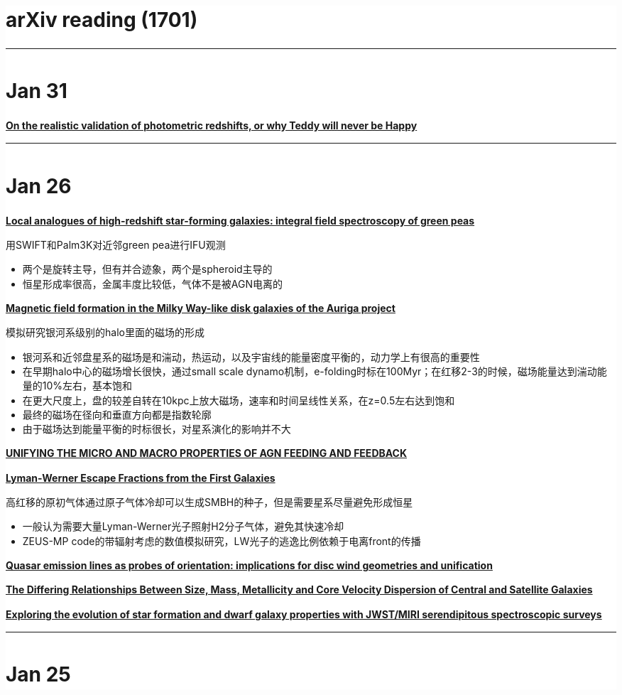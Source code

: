 # arXiv reading (1701)

----------


# **Jan 31**

[**On the realistic validation of photometric redshifts, or why Teddy will never be Happy**](https://arxiv.org/abs/1701.08748)




----------
# Jan 26

[**Local analogues of high-redshift star-forming galaxies: integral field spectroscopy of green peas**](https://arxiv.org/abs/1701.07015)

用SWIFT和Palm3K对近邻green pea进行IFU观测

  - 两个是旋转主导，但有并合迹象，两个是spheroid主导的
  - 恒星形成率很高，金属丰度比较低，气体不是被AGN电离的

[**Magnetic field formation in the Milky Way-like disk galaxies of the Auriga project**](https://arxiv.org/abs/1701.07028)

模拟研究银河系级别的halo里面的磁场的形成

  - 银河系和近邻盘星系的磁场是和湍动，热运动，以及宇宙线的能量密度平衡的，动力学上有很高的重要性
  - 在早期halo中心的磁场增长很快，通过small scale dynamo机制，e-folding时标在100Myr；在红移2-3的时候，磁场能量达到湍动能量的10%左右，基本饱和
  - 在更大尺度上，盘的较差自转在10kpc上放大磁场，速率和时间呈线性关系，在z=0.5左右达到饱和
  - 最终的磁场在径向和垂直方向都是指数轮廓
  - 由于磁场达到能量平衡的时标很长，对星系演化的影响并不大

[**UNIFYING THE MICRO AND MACRO PROPERTIES OF AGN FEEDING AND FEEDBACK**](https://arxiv.org/abs/1701.07030)

[**Lyman-Werner Escape Fractions from the First Galaxies**](https://arxiv.org/abs/1701.07031)

高红移的原初气体通过原子气体冷却可以生成SMBH的种子，但是需要星系尽量避免形成恒星

  - 一般认为需要大量Lyman-Werner光子照射H2分子气体，避免其快速冷却
  - ZEUS-MP code的带辐射考虑的数值模拟研究，LW光子的逃逸比例依赖于电离front的传播

[**Quasar emission lines as probes of orientation: implications for disc wind geometries and unification**](https://arxiv.org/abs/1701.07037)

[**The Differing Relationships Between Size, Mass, Metallicity and Core Velocity Dispersion of Central and Satellite Galaxies**](https://arxiv.org/abs/1701.07069)

[**Exploring the evolution of star formation and dwarf galaxy properties with JWST/MIRI serendipitous spectroscopic surveys**](https://arxiv.org/abs/1701.07239)



----------
# Jan 25
